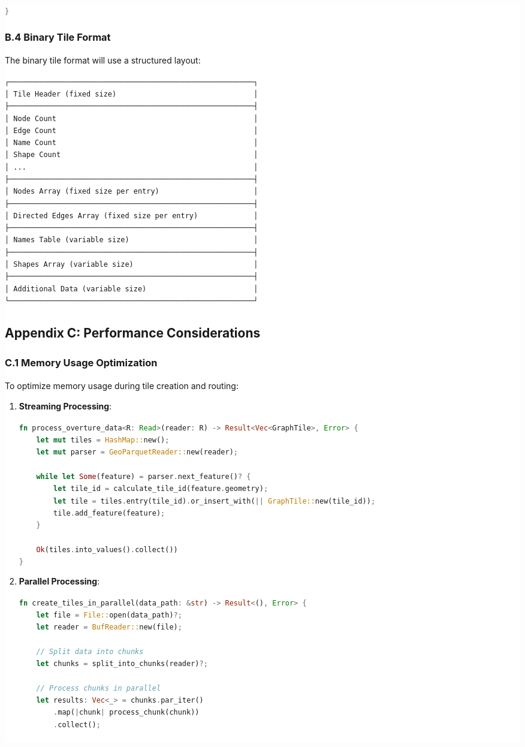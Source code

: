 ```rust
}
```

### B.4 Binary Tile Format

The binary tile format will use a structured layout:

```
┌─────────────────────────────────────────────────────────┐
│ Tile Header (fixed size)                                │
├─────────────────────────────────────────────────────────┤
│ Node Count                                              │
│ Edge Count                                              │
│ Name Count                                              │
│ Shape Count                                             │
│ ...                                                     │
├─────────────────────────────────────────────────────────┤
│ Nodes Array (fixed size per entry)                      │
├─────────────────────────────────────────────────────────┤
│ Directed Edges Array (fixed size per entry)             │
├─────────────────────────────────────────────────────────┤
│ Names Table (variable size)                             │
├─────────────────────────────────────────────────────────┤
│ Shapes Array (variable size)                            │
├─────────────────────────────────────────────────────────┤
│ Additional Data (variable size)                         │
└─────────────────────────────────────────────────────────┘
```

## Appendix C: Performance Considerations

### C.1 Memory Usage Optimization

To optimize memory usage during tile creation and routing:

1. **Streaming Processing**:
   ```rust
   fn process_overture_data<R: Read>(reader: R) -> Result<Vec<GraphTile>, Error> {
       let mut tiles = HashMap::new();
       let mut parser = GeoParquetReader::new(reader);
       
       while let Some(feature) = parser.next_feature()? {
           let tile_id = calculate_tile_id(feature.geometry);
           let tile = tiles.entry(tile_id).or_insert_with(|| GraphTile::new(tile_id));
           tile.add_feature(feature);
       }
       
       Ok(tiles.into_values().collect())
   }
   ```

2. **Parallel Processing**:
   ```rust
   fn create_tiles_in_parallel(data_path: &str) -> Result<(), Error> {
       let file = File::open(data_path)?;
       let reader = BufReader::new(file);
       
       // Split data into chunks
       let chunks = split_into_chunks(reader)?;
       
       // Process chunks in parallel
       let results: Vec<_> = chunks.par_iter()
           .map(|chunk| process_chunk(chunk))
           .collect();
           
   ```